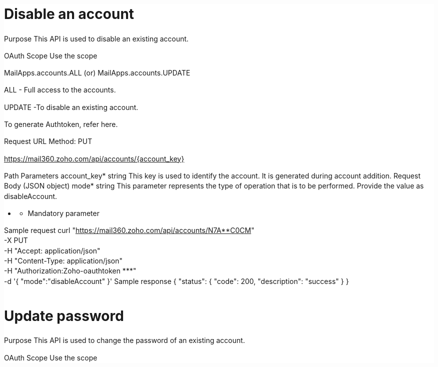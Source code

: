 # Disable an account
Purpose 
This API is used to disable an existing account.

OAuth Scope
Use the scope

MailApps.accounts.ALL (or) MailApps.accounts.UPDATE

ALL - Full access to the accounts.

UPDATE -To disable an existing account.

To generate Authtoken, refer here.

Request URL
Method: PUT

https://mail360.zoho.com/api/accounts/{account_key}

Path Parameters
account_key* string
This key is used to identify the account. It is generated during account addition.
Request Body (JSON object)
mode* string
This parameter represents the type of operation that is to be performed.
Provide the value as disableAccount.
 

* - Mandatory parameter

Sample request
curl "https://mail360.zoho.com/api/accounts/N7A**C0CM" \
-X PUT \
-H "Accept: application/json" \
-H "Content-Type: application/json" \
-H "Authorization:Zoho-oauthtoken ***" \
-d '{
"mode":"disableAccount"
}'
Sample response
{
  "status": {
    "code": 200,
    "description": "success"
  }
}

# Update password
Purpose 
This API is used to change the password of an existing account.

OAuth Scope
Use the scope
